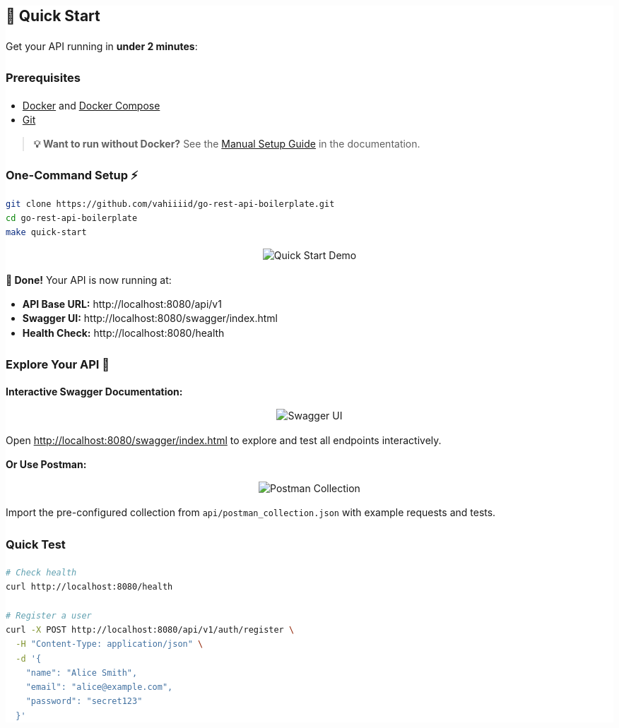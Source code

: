 
## 🚀 Quick Start

Get your API running in **under 2 minutes**:

### Prerequisites
- [Docker](https://docs.docker.com/get-docker/) and [Docker Compose](https://docs.docker.com/compose/install/)
- [Git](https://git-scm.com/downloads)

> **💡 Want to run without Docker?** See the [Manual Setup Guide](https://vahiiiid.github.io/go-rest-api-docs/SETUP/) in the documentation.

### One-Command Setup ⚡

```bash
git clone https://github.com/vahiiiid/go-rest-api-boilerplate.git
cd go-rest-api-boilerplate
make quick-start
```

<div align="center">
  <img src="https://vahiiiid.github.io/go-rest-api-docs/images/quick-start-light.gif" alt="Quick Start Demo" width="800">
</div>

**🎉 Done!** Your API is now running at:
- **API Base URL:** http://localhost:8080/api/v1
- **Swagger UI:** http://localhost:8080/swagger/index.html
- **Health Check:** http://localhost:8080/health

### Explore Your API 🧪

**Interactive Swagger Documentation:**

<div align="center">
  <img src="https://vahiiiid.github.io/go-rest-api-docs/images/swagger-ui.png" alt="Swagger UI" width="700">
</div>

Open [http://localhost:8080/swagger/index.html](http://localhost:8080/swagger/index.html) to explore and test all endpoints interactively.

**Or Use Postman:**

<div align="center">
  <img src="https://vahiiiid.github.io/go-rest-api-docs/images/postman-collection.png" alt="Postman Collection" width="700">
</div>

Import the pre-configured collection from `api/postman_collection.json` with example requests and tests.

### Quick Test

```bash
# Check health
curl http://localhost:8080/health

# Register a user
curl -X POST http://localhost:8080/api/v1/auth/register \
  -H "Content-Type: application/json" \
  -d '{
    "name": "Alice Smith",
    "email": "alice@example.com",
    "password": "secret123"
  }'
```
